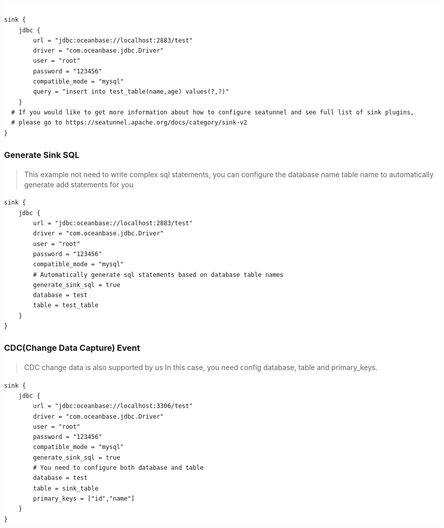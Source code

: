 ```

sink {
    jdbc {
        url = "jdbc:oceanbase://localhost:2883/test"
        driver = "com.oceanbase.jdbc.Driver"
        user = "root"
        password = "123456"
        compatible_mode = "mysql"
        query = "insert into test_table(name,age) values(?,?)"
    }
  # If you would like to get more information about how to configure seatunnel and see full list of sink plugins,
  # please go to https://seatunnel.apache.org/docs/category/sink-v2
}
```

### Generate Sink SQL

> This example  not need to write complex sql statements, you can configure the database name table name to automatically generate add statements for you

```
sink {
    jdbc {
        url = "jdbc:oceanbase://localhost:2883/test"
        driver = "com.oceanbase.jdbc.Driver"
        user = "root"
        password = "123456"
        compatible_mode = "mysql"
        # Automatically generate sql statements based on database table names
        generate_sink_sql = true
        database = test
        table = test_table
    }
}
```

### CDC(Change Data Capture) Event

> CDC change data is also supported by us In this case, you need config database, table and primary_keys.

```
sink {
    jdbc {
        url = "jdbc:oceanbase://localhost:3306/test"
        driver = "com.oceanbase.jdbc.Driver"
        user = "root"
        password = "123456"
        compatible_mode = "mysql"
        generate_sink_sql = true
        # You need to configure both database and table
        database = test
        table = sink_table
        primary_keys = ["id","name"]
    }
}
```

